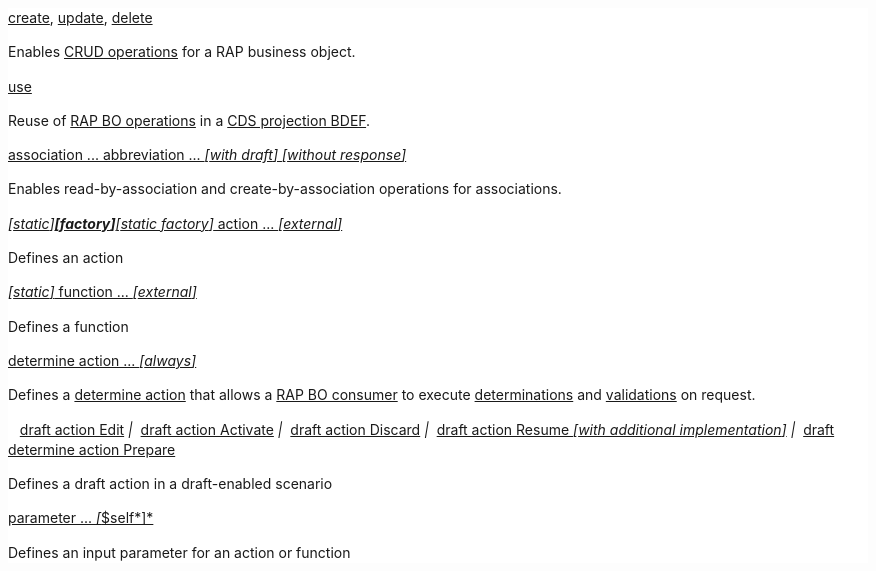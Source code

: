[create](https://help.sap.com/doc/abapdocu_756_index_htm/7.56/en-US/abenbdl_standard_operations.htm), [update](https://help.sap.com/doc/abapdocu_756_index_htm/7.56/en-US/abenbdl_standard_operations.htm), [delete](https://help.sap.com/doc/abapdocu_756_index_htm/7.56/en-US/abenbdl_standard_operations.htm)

Enables [CRUD operations](https://help.sap.com/doc/abapdocu_756_index_htm/7.56/en-US/abencrud_glosry.htm "Glossary Entry") for a RAP business object.

[use](https://help.sap.com/doc/abapdocu_756_index_htm/7.56/en-US/abenbdl_use_projection.htm)

Reuse of [RAP BO operations](https://help.sap.com/doc/abapdocu_756_index_htm/7.56/en-US/abenrap_bo_operation_glosry.htm "Glossary Entry") in a [CDS projection BDEF](https://help.sap.com/doc/abapdocu_756_index_htm/7.56/en-US/abencds_proj_bdef_glosry.htm "Glossary Entry").

[association ... abbreviation ...
*\[*with draft*\]* *\[*without response*\]*](https://help.sap.com/doc/abapdocu_756_index_htm/7.56/en-US/abenbdl_association.htm)

Enables read-by-association and create-by-association operations for associations.

[*\[*static*\]**\[*factory*\]**\[*static factory*\]* action ... *\[*external*\]*](https://help.sap.com/doc/abapdocu_756_index_htm/7.56/en-US/abenbdl_action.htm)

Defines an action

[*\[*static*\]* function ... *\[*external*\]*](https://help.sap.com/doc/abapdocu_756_index_htm/7.56/en-US/abenbdl_function.htm)

Defines a function

[determine action ... *\[*always*\]*](https://help.sap.com/doc/abapdocu_756_index_htm/7.56/en-US/abenbdl_determine_action.htm)

Defines a [determine action](https://help.sap.com/doc/abapdocu_756_index_htm/7.56/en-US/abenrap_bo_det_action_glosry.htm "Glossary Entry") that allows a [RAP BO consumer](https://help.sap.com/doc/abapdocu_756_index_htm/7.56/en-US/abenrap_bo_consumer_glosry.htm "Glossary Entry") to execute [determinations](https://help.sap.com/doc/abapdocu_756_index_htm/7.56/en-US/abenrap_determination_glosry.htm "Glossary Entry") and [validations](https://help.sap.com/doc/abapdocu_756_index_htm/7.56/en-US/abenrap_validation_glosry.htm "Glossary Entry") on request.

   [draft action Edit](https://help.sap.com/doc/abapdocu_756_index_htm/7.56/en-US/abenbdl_draft_action.htm)
*|*  [draft action Activate](https://help.sap.com/doc/abapdocu_756_index_htm/7.56/en-US/abenbdl_draft_action.htm)
*|*  [draft action Discard](https://help.sap.com/doc/abapdocu_756_index_htm/7.56/en-US/abenbdl_draft_action.htm)
*|*  [draft action Resume *\[*with additional implementation*\]*](https://help.sap.com/doc/abapdocu_756_index_htm/7.56/en-US/abenbdl_draft_action.htm)
*|*  [draft determine action Prepare](https://help.sap.com/doc/abapdocu_756_index_htm/7.56/en-US/abenbdl_draft_action.htm)

Defines a draft action in a draft-enabled scenario

[parameter ... *\[*$self*\]*](https://help.sap.com/doc/abapdocu_756_index_htm/7.56/en-US/abenbdl_action_input_param.htm)

Defines an input parameter for an action or function

